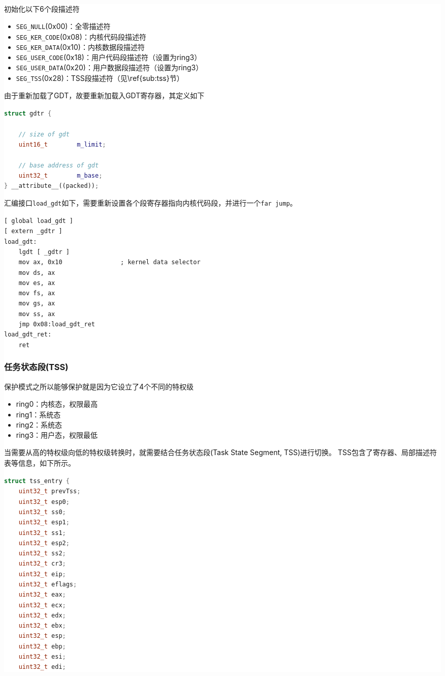 初始化以下6个段描述符
* `SEG_NULL`(0x00)：全零描述符
* `SEG_KER_CODE`(0x08)：内核代码段描述符
* `SEG_KER_DATA`(0x10)：内核数据段描述符
* `SEG_USER_CODE`(0x18)：用户代码段描述符（设置为ring3）
* `SEG_USER_DATA`(0x20)：用户数据段描述符（设置为ring3）
* `SEG_TSS`(0x28)：TSS段描述符（见\ref{sub:tss}节）

由于重新加载了GDT，故要重新加载入GDT寄存器，其定义如下
```cpp
struct gdtr {

	// size of gdt
	uint16_t		m_limit;

	// base address of gdt
	uint32_t		m_base;
} __attribute__((packed));
```

汇编接口`load_gdt`如下，需要重新设置各个段寄存器指向内核代码段，并进行一个`far jump`。
```assembly
[ global load_gdt ]
[ extern _gdtr ]
load_gdt:
	lgdt [ _gdtr ]
	mov ax, 0x10                ; kernel data selector
	mov ds, ax
	mov es, ax
	mov fs, ax
	mov gs, ax
	mov ss, ax
	jmp 0x08:load_gdt_ret
load_gdt_ret:
	ret
```

### 任务状态段(TSS)
保护模式之所以能够保护就是因为它设立了4个不同的特权级
* ring0：内核态，权限最高
* ring1：系统态
* ring2：系统态
* ring3：用户态，权限最低

当需要从高的特权级向低的特权级转换时，就需要结合任务状态段(Task State Segment, TSS)进行切换。
TSS包含了寄存器、局部描述符表等信息，如下所示。
```cpp
struct tss_entry {
	uint32_t prevTss;
	uint32_t esp0;
	uint32_t ss0;
	uint32_t esp1;
	uint32_t ss1;
	uint32_t esp2;
	uint32_t ss2;
	uint32_t cr3;
	uint32_t eip;
	uint32_t eflags;
	uint32_t eax;
	uint32_t ecx;
	uint32_t edx;
	uint32_t ebx;
	uint32_t esp;
	uint32_t ebp;
	uint32_t esi;
	uint32_t edi;
```